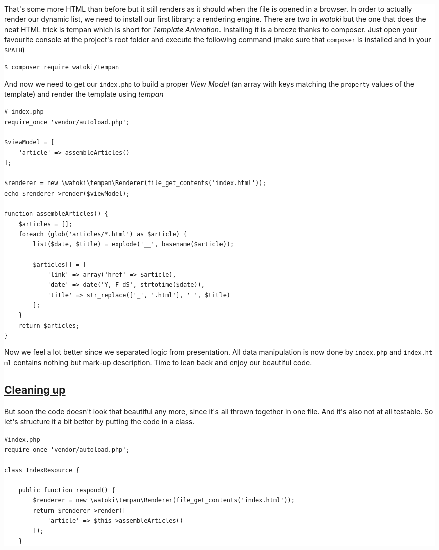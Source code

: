 That's some more HTML than before but it still renders as it should when the file is opened in a browser. In order to actually render our dynamic list, we need to install our first library: a rendering engine. There are two in *watoki* but the one that does the neat HTML trick is [tempan] which is short for *Template Animation*. Installing it is a breeze thanks to [composer]. Just open your favourite console at the project's root folder and execute the following command (make sure that `composer` is installed and in your `$PATH`)

	$ composer require watoki/tempan
	
And now we need to get our `index.php` to build a proper *View Model* (an array with keys matching the `property` values of the template) and render the template using *tempan*

	# index.php
	require_once 'vendor/autoload.php';
	
	$viewModel = [
		'article' => assembleArticles()
	];
	
	$renderer = new \watoki\tempan\Renderer(file_get_contents('index.html'));
	echo $renderer->render($viewModel);
	
	function assembleArticles() {
		$articles = [];
		foreach (glob('articles/*.html') as $article) {
			list($date, $title) = explode('__', basename($article));
			
			$articles[] = [
				'link' => array('href' => $article),
				'date' => date('Y, F dS', strtotime($date)),
				'title' => str_replace(['_', '.html'], ' ', $title)
			];
		}
		return $articles;
	}
	
Now we feel a lot better since we separated logic from presentation. All data manipulation is now done by `index.php` and `index.html` contains nothing but mark-up description. Time to lean back and enjoy our beautiful code.

[tempan]: http://github.com/watoki/tempan
[composer]: http://getcomposer.org


## [Cleaning up](https://github.com/rtens/demo-blog/tree/55332545c10ecafa62b52d6e896c66962795c657) ##

But soon the code doesn't look that beautiful any more, since it's all thrown together in one file. And it's also not at all testable. So let's structure it a bit better by putting the code in a class.
	
	#index.php
	require_once 'vendor/autoload.php';
	
	class IndexResource {
	
		public function respond() {
			$renderer = new \watoki\tempan\Renderer(file_get_contents('index.html'));
			return $renderer->render([
				'article' => $this->assembleArticles()
			]);
		}
		

[watoki]: http://github.com/watoki
[watoki-demo]: https://github.com/rtens/demo-blog
[curir]: http://github.com/watoki/curir
[source code]: https://github.com/rtens/demo-blog/tree/84e01ef1e1fa8909275301165c40509c4be2032c
[PhpStorm]: https://www.jetbrains.com/phpstorm/